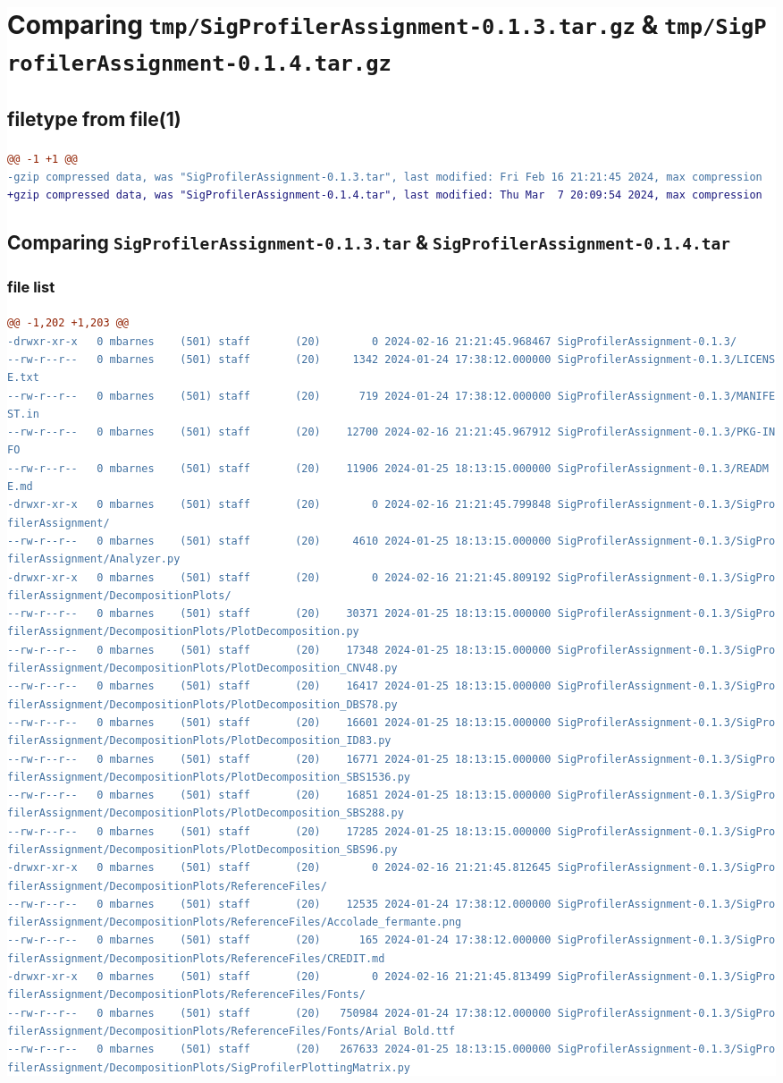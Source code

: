 # Comparing `tmp/SigProfilerAssignment-0.1.3.tar.gz` & `tmp/SigProfilerAssignment-0.1.4.tar.gz`

## filetype from file(1)

```diff
@@ -1 +1 @@
-gzip compressed data, was "SigProfilerAssignment-0.1.3.tar", last modified: Fri Feb 16 21:21:45 2024, max compression
+gzip compressed data, was "SigProfilerAssignment-0.1.4.tar", last modified: Thu Mar  7 20:09:54 2024, max compression
```

## Comparing `SigProfilerAssignment-0.1.3.tar` & `SigProfilerAssignment-0.1.4.tar`

### file list

```diff
@@ -1,202 +1,203 @@
-drwxr-xr-x   0 mbarnes    (501) staff       (20)        0 2024-02-16 21:21:45.968467 SigProfilerAssignment-0.1.3/
--rw-r--r--   0 mbarnes    (501) staff       (20)     1342 2024-01-24 17:38:12.000000 SigProfilerAssignment-0.1.3/LICENSE.txt
--rw-r--r--   0 mbarnes    (501) staff       (20)      719 2024-01-24 17:38:12.000000 SigProfilerAssignment-0.1.3/MANIFEST.in
--rw-r--r--   0 mbarnes    (501) staff       (20)    12700 2024-02-16 21:21:45.967912 SigProfilerAssignment-0.1.3/PKG-INFO
--rw-r--r--   0 mbarnes    (501) staff       (20)    11906 2024-01-25 18:13:15.000000 SigProfilerAssignment-0.1.3/README.md
-drwxr-xr-x   0 mbarnes    (501) staff       (20)        0 2024-02-16 21:21:45.799848 SigProfilerAssignment-0.1.3/SigProfilerAssignment/
--rw-r--r--   0 mbarnes    (501) staff       (20)     4610 2024-01-25 18:13:15.000000 SigProfilerAssignment-0.1.3/SigProfilerAssignment/Analyzer.py
-drwxr-xr-x   0 mbarnes    (501) staff       (20)        0 2024-02-16 21:21:45.809192 SigProfilerAssignment-0.1.3/SigProfilerAssignment/DecompositionPlots/
--rw-r--r--   0 mbarnes    (501) staff       (20)    30371 2024-01-25 18:13:15.000000 SigProfilerAssignment-0.1.3/SigProfilerAssignment/DecompositionPlots/PlotDecomposition.py
--rw-r--r--   0 mbarnes    (501) staff       (20)    17348 2024-01-25 18:13:15.000000 SigProfilerAssignment-0.1.3/SigProfilerAssignment/DecompositionPlots/PlotDecomposition_CNV48.py
--rw-r--r--   0 mbarnes    (501) staff       (20)    16417 2024-01-25 18:13:15.000000 SigProfilerAssignment-0.1.3/SigProfilerAssignment/DecompositionPlots/PlotDecomposition_DBS78.py
--rw-r--r--   0 mbarnes    (501) staff       (20)    16601 2024-01-25 18:13:15.000000 SigProfilerAssignment-0.1.3/SigProfilerAssignment/DecompositionPlots/PlotDecomposition_ID83.py
--rw-r--r--   0 mbarnes    (501) staff       (20)    16771 2024-01-25 18:13:15.000000 SigProfilerAssignment-0.1.3/SigProfilerAssignment/DecompositionPlots/PlotDecomposition_SBS1536.py
--rw-r--r--   0 mbarnes    (501) staff       (20)    16851 2024-01-25 18:13:15.000000 SigProfilerAssignment-0.1.3/SigProfilerAssignment/DecompositionPlots/PlotDecomposition_SBS288.py
--rw-r--r--   0 mbarnes    (501) staff       (20)    17285 2024-01-25 18:13:15.000000 SigProfilerAssignment-0.1.3/SigProfilerAssignment/DecompositionPlots/PlotDecomposition_SBS96.py
-drwxr-xr-x   0 mbarnes    (501) staff       (20)        0 2024-02-16 21:21:45.812645 SigProfilerAssignment-0.1.3/SigProfilerAssignment/DecompositionPlots/ReferenceFiles/
--rw-r--r--   0 mbarnes    (501) staff       (20)    12535 2024-01-24 17:38:12.000000 SigProfilerAssignment-0.1.3/SigProfilerAssignment/DecompositionPlots/ReferenceFiles/Accolade_fermante.png
--rw-r--r--   0 mbarnes    (501) staff       (20)      165 2024-01-24 17:38:12.000000 SigProfilerAssignment-0.1.3/SigProfilerAssignment/DecompositionPlots/ReferenceFiles/CREDIT.md
-drwxr-xr-x   0 mbarnes    (501) staff       (20)        0 2024-02-16 21:21:45.813499 SigProfilerAssignment-0.1.3/SigProfilerAssignment/DecompositionPlots/ReferenceFiles/Fonts/
--rw-r--r--   0 mbarnes    (501) staff       (20)   750984 2024-01-24 17:38:12.000000 SigProfilerAssignment-0.1.3/SigProfilerAssignment/DecompositionPlots/ReferenceFiles/Fonts/Arial Bold.ttf
--rw-r--r--   0 mbarnes    (501) staff       (20)   267633 2024-01-25 18:13:15.000000 SigProfilerAssignment-0.1.3/SigProfilerAssignment/DecompositionPlots/SigProfilerPlottingMatrix.py
```